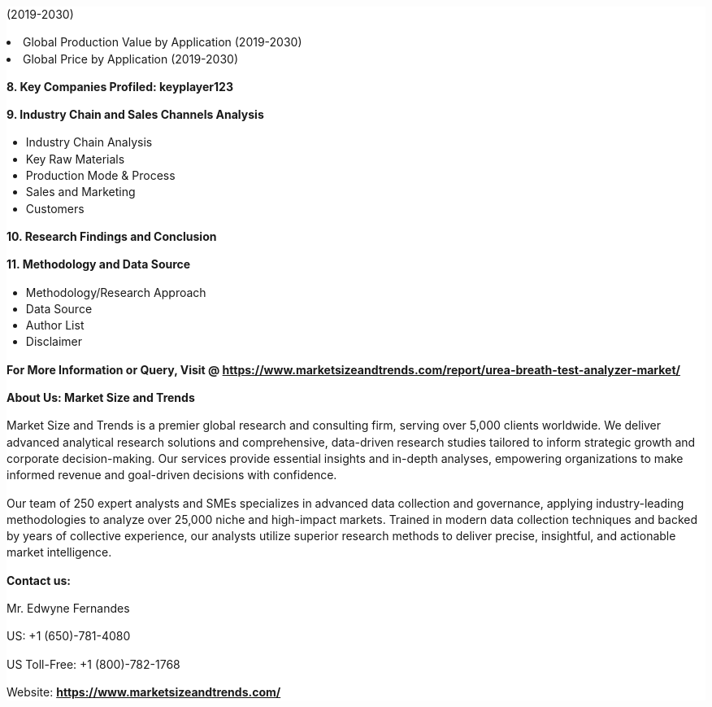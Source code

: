(2019-2030)</li><li>Global Production Value by Application (2019-2030)</li><li>Global Price by Application (2019-2030)</li></ul><p><strong>8. Key Companies Profiled: keyplayer123</strong></p><p><strong>9. Industry Chain and Sales Channels Analysis</strong></p><ul><li>Industry Chain Analysis</li><li>Key Raw Materials</li><li>Production Mode &amp; Process</li><li>Sales and Marketing</li><li>Customers</li></ul><p><strong>10. Research Findings and Conclusion</strong></p><p><strong>11. Methodology and Data Source</strong></p><ul><li>Methodology/Research Approach</li><li>Data Source</li><li>Author List</li><li>Disclaimer</li></ul></p><p><strong>For More Information or Query, Visit @ <a href="https://www.marketsizeandtrends.com/report/urea-breath-test-analyzer-market/">https://www.marketsizeandtrends.com/report/urea-breath-test-analyzer-market/</a></strong></p><p><strong>About Us: Market Size and Trends</strong></p><p>Market Size and Trends is a premier global research and consulting firm, serving over 5,000 clients worldwide. We deliver advanced analytical research solutions and comprehensive, data-driven research studies tailored to inform strategic growth and corporate decision-making. Our services provide essential insights and in-depth analyses, empowering organizations to make informed revenue and goal-driven decisions with confidence.</p><p>Our team of 250 expert analysts and SMEs specializes in advanced data collection and governance, applying industry-leading methodologies to analyze over 25,000 niche and high-impact markets. Trained in modern data collection techniques and backed by years of collective experience, our analysts utilize superior research methods to deliver precise, insightful, and actionable market intelligence.</p><p><strong>Contact us:</strong></p><p>Mr. Edwyne Fernandes</p><p>US: +1 (650)-781-4080</p><p>US Toll-Free: +1 (800)-782-1768</p><p>Website: <strong><a href="https://www.marketsizeandtrends.com/">https://www.marketsizeandtrends.com/</a></strong></p>
